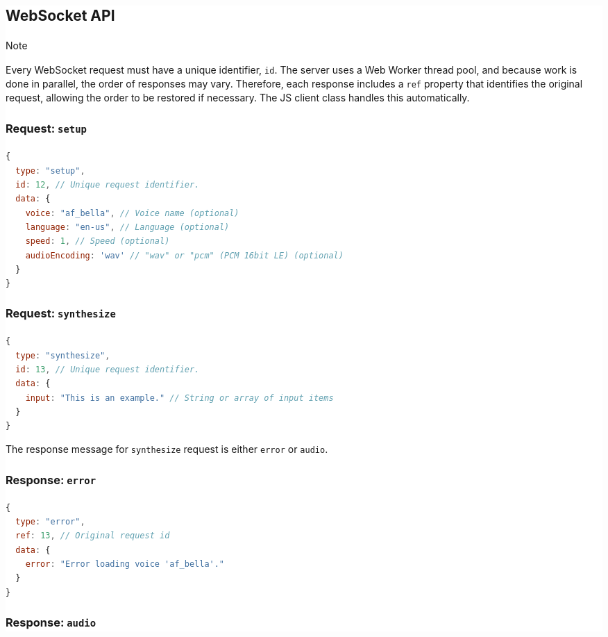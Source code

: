 ## WebSocket API

> [!NOTE]  
> Every WebSocket request must have a unique identifier, `id`. The server uses
a Web Worker thread pool, and because work is done in parallel,
the order of responses may vary. Therefore, each response includes
a `ref` property that identifies the original request, allowing
the order to be restored if necessary. The JS client class handles this
automatically.

### Request: `setup`

```javascript
{
  type: "setup",
  id: 12, // Unique request identifier.
  data: {
    voice: "af_bella", // Voice name (optional)
    language: "en-us", // Language (optional)
    speed: 1, // Speed (optional)
    audioEncoding: 'wav' // "wav" or "pcm" (PCM 16bit LE) (optional)
  }
}
```

### Request: `synthesize`

```javascript
{
  type: "synthesize",
  id: 13, // Unique request identifier.
  data: {
    input: "This is an example." // String or array of input items
  }
}
```

The response message for `synthesize` request is either `error` or `audio`.

### Response: `error`

```javascript
{
  type: "error",
  ref: 13, // Original request id
  data: {
    error: "Error loading voice 'af_bella'."
  }
}
```

### Response: `audio`
